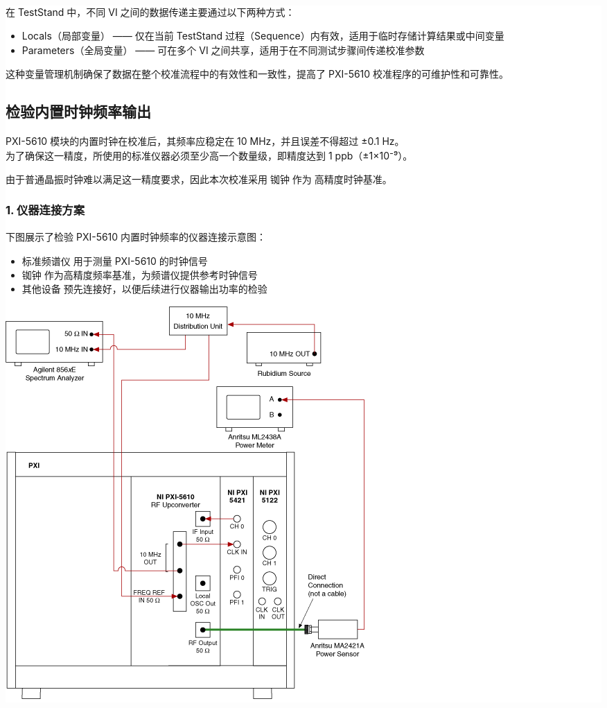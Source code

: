 
在 TestStand 中，不同 VI 之间的数据传递主要通过以下两种方式：  

- Locals（局部变量） —— 仅在当前 TestStand 过程（Sequence）内有效，适用于临时存储计算结果或中间变量  
- Parameters（全局变量） —— 可在多个 VI 之间共享，适用于在不同测试步骤间传递校准参数  

这种变量管理机制确保了数据在整个校准流程中的有效性和一致性，提高了 PXI-5610 校准程序的可维护性和可靠性。  


## 检验内置时钟频率输出  

PXI-5610 模块的内置时钟在校准后，其频率应稳定在 10 MHz，并且误差不得超过 ±0.1 Hz。  
为了确保这一精度，所使用的标准仪器必须至少高一个数量级，即精度达到 1 ppb（±1×10⁻⁹）。  

由于普通晶振时钟难以满足这一精度要求，因此本次校准采用 铷钟 作为 高精度时钟基准。  


### 1. 仪器连接方案  

下图展示了检验 PXI-5610 内置时钟频率的仪器连接示意图：  

- 标准频谱仪 用于测量 PXI-5610 的时钟信号  
- 铷钟 作为高精度频率基准，为频谱仪提供参考时钟信号  
- 其他设备 预先连接好，以便后续进行仪器输出功率的检验  

![检验内置时钟频率输出的仪器连接示意图](24.png "检验内置时钟频率输出的仪器连接示意图")  
